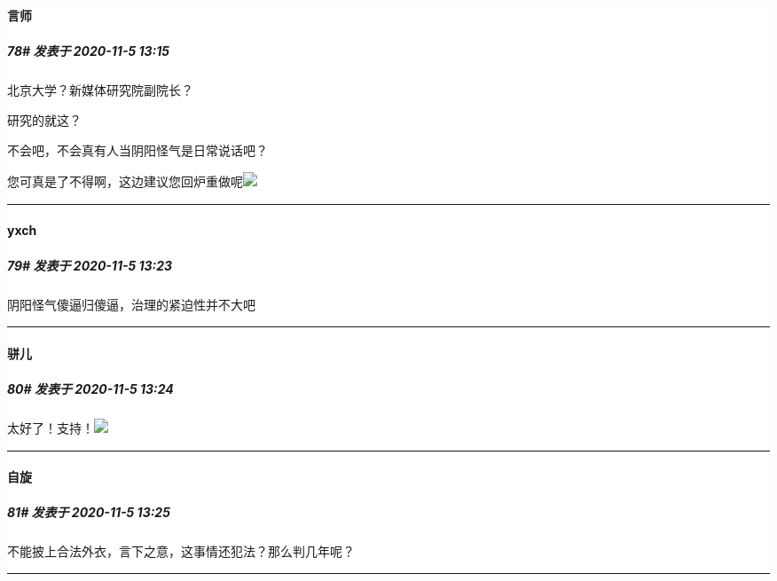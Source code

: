 ####  言师  
##### 78#       发表于 2020-11-5 13:15




北京大学？新媒体研究院副院长？

研究的就这？

不会吧，不会真有人当阴阳怪气是日常说话吧？

您可真是了不得啊，这边建议您回炉重做呢<img src="https://static.saraba1st.com/image/smiley/face2017/037.png" referrerpolicy="no-referrer">







*****

####  yxch  
##### 79#       发表于 2020-11-5 13:23




阴阳怪气傻逼归傻逼，治理的紧迫性并不大吧







*****

####  骈儿  
##### 80#       发表于 2020-11-5 13:24




太好了！支持！<img src="https://static.saraba1st.com/image/smiley/face2017/045.png" referrerpolicy="no-referrer">







*****

####  自旋  
##### 81#       发表于 2020-11-5 13:25




不能披上合法外衣，言下之意，这事情还犯法？那么判几年呢？







*****
